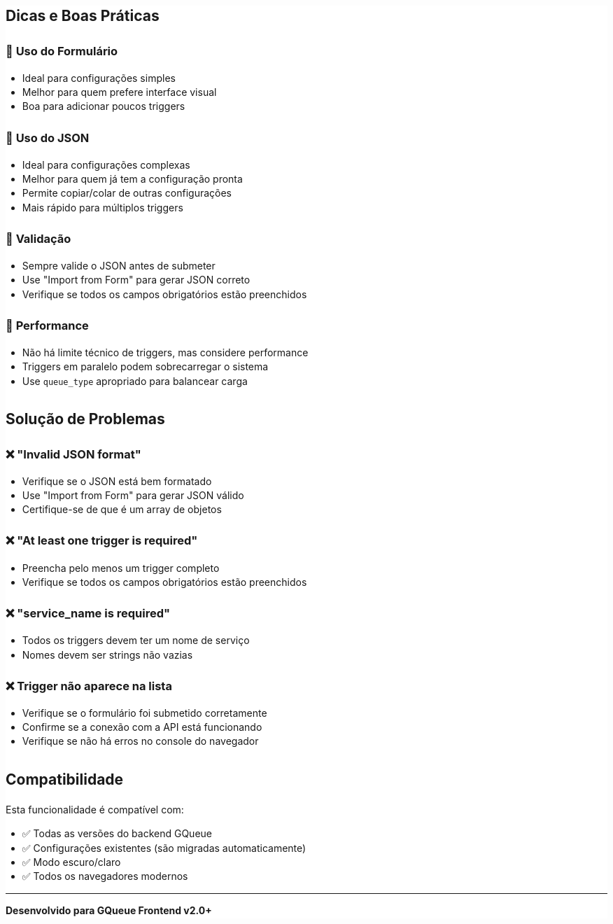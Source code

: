 ## Dicas e Boas Práticas

### 🎯 **Uso do Formulário**
- Ideal para configurações simples
- Melhor para quem prefere interface visual
- Boa para adicionar poucos triggers

### 🎯 **Uso do JSON**
- Ideal para configurações complexas
- Melhor para quem já tem a configuração pronta
- Permite copiar/colar de outras configurações
- Mais rápido para múltiplos triggers

### 🎯 **Validação**
- Sempre valide o JSON antes de submeter
- Use "Import from Form" para gerar JSON correto
- Verifique se todos os campos obrigatórios estão preenchidos

### 🎯 **Performance**
- Não há limite técnico de triggers, mas considere performance
- Triggers em paralelo podem sobrecarregar o sistema
- Use `queue_type` apropriado para balancear carga

## Solução de Problemas

### ❌ "Invalid JSON format"
- Verifique se o JSON está bem formatado
- Use "Import from Form" para gerar JSON válido
- Certifique-se de que é um array de objetos

### ❌ "At least one trigger is required"
- Preencha pelo menos um trigger completo
- Verifique se todos os campos obrigatórios estão preenchidos

### ❌ "service_name is required"
- Todos os triggers devem ter um nome de serviço
- Nomes devem ser strings não vazias

### ❌ Trigger não aparece na lista
- Verifique se o formulário foi submetido corretamente
- Confirme se a conexão com a API está funcionando
- Verifique se não há erros no console do navegador

## Compatibilidade

Esta funcionalidade é compatível com:
- ✅ Todas as versões do backend GQueue
- ✅ Configurações existentes (são migradas automaticamente)
- ✅ Modo escuro/claro
- ✅ Todos os navegadores modernos

---

**Desenvolvido para GQueue Frontend v2.0+**
